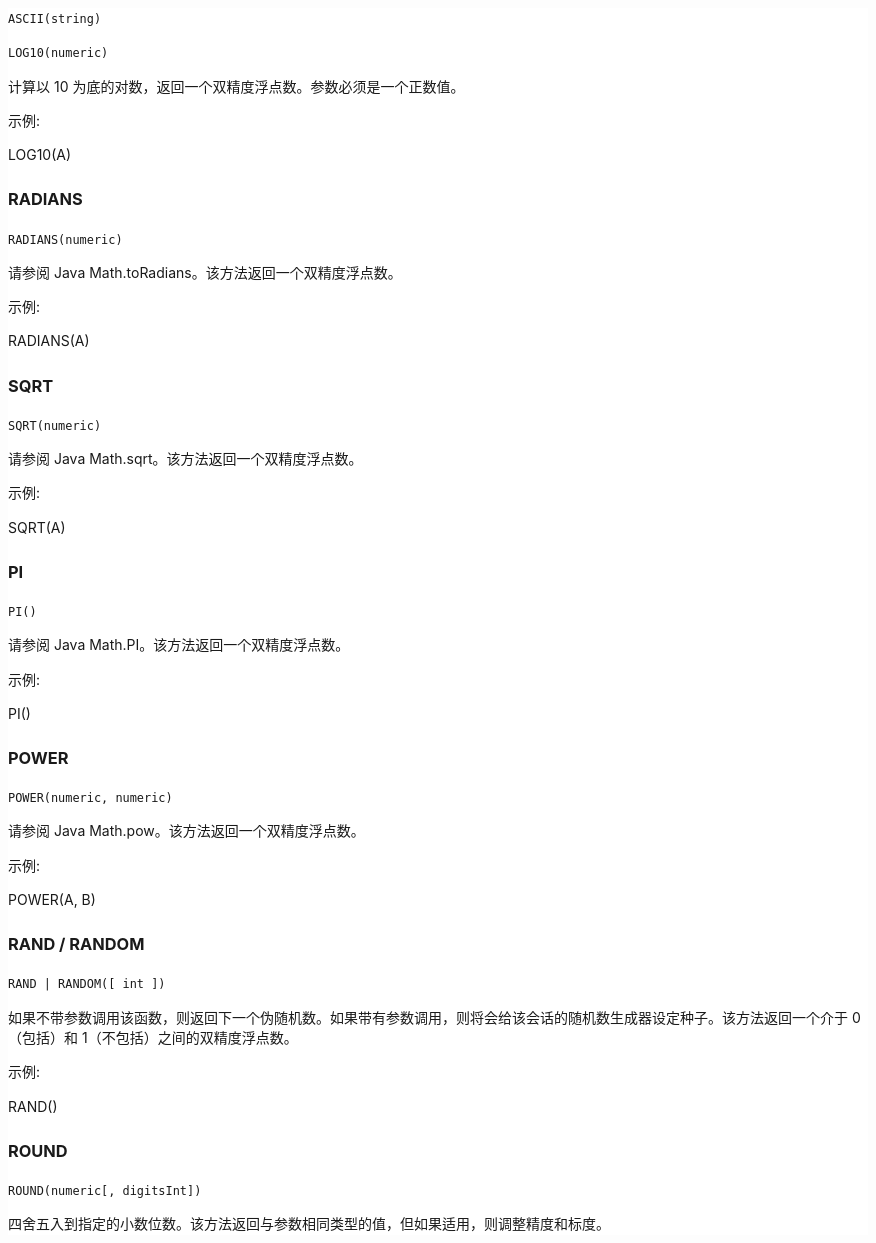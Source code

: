 ```ASCII(string)```

```LOG10(numeric)```

计算以 10 为底的对数，返回一个双精度浮点数。参数必须是一个正数值。

示例:

LOG10(A)

### RADIANS

```RADIANS(numeric)```

请参阅 Java Math.toRadians。该方法返回一个双精度浮点数。

示例:

RADIANS(A)

### SQRT

```SQRT(numeric)```

请参阅 Java Math.sqrt。该方法返回一个双精度浮点数。

示例:

SQRT(A)

### PI

```PI()```

请参阅 Java Math.PI。该方法返回一个双精度浮点数。

示例:

PI()

### POWER

```POWER(numeric, numeric)```

请参阅 Java Math.pow。该方法返回一个双精度浮点数。

示例:

POWER(A, B)

### RAND / RANDOM

```RAND | RANDOM([ int ])```

如果不带参数调用该函数，则返回下一个伪随机数。如果带有参数调用，则将会给该会话的随机数生成器设定种子。该方法返回一个介于 0（包括）和 1（不包括）之间的双精度浮点数。

示例:

RAND()

### ROUND

```ROUND(numeric[, digitsInt])```

四舍五入到指定的小数位数。该方法返回与参数相同类型的值，但如果适用，则调整精度和标度。
```